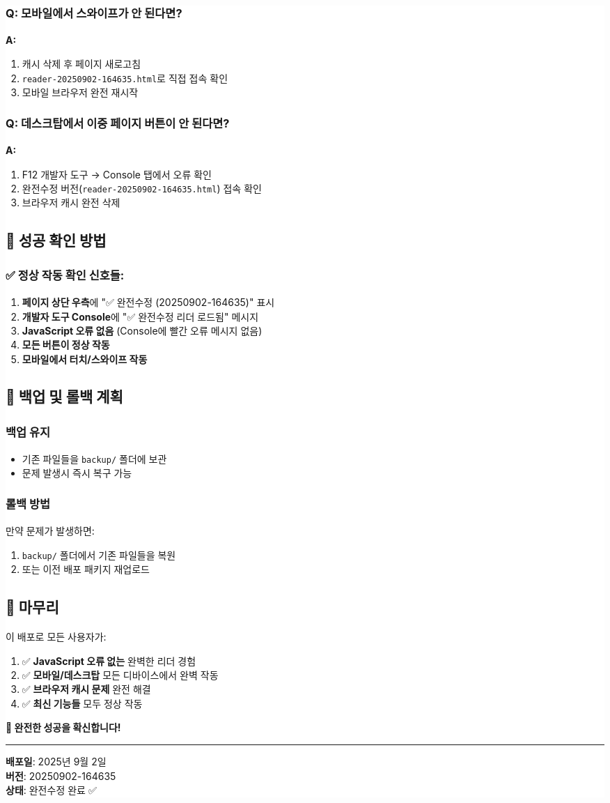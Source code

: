 ### Q: 모바일에서 스와이프가 안 된다면?
**A:** 
1. 캐시 삭제 후 페이지 새로고침
2. `reader-20250902-164635.html`로 직접 접속 확인
3. 모바일 브라우저 완전 재시작

### Q: 데스크탑에서 이중 페이지 버튼이 안 된다면?
**A:**
1. F12 개발자 도구 → Console 탭에서 오류 확인
2. 완전수정 버전(`reader-20250902-164635.html`) 접속 확인
3. 브라우저 캐시 완전 삭제

## 🎊 성공 확인 방법

### ✅ 정상 작동 확인 신호들:
1. **페이지 상단 우측**에 "✅ 완전수정 (20250902-164635)" 표시
2. **개발자 도구 Console**에 "✅ 완전수정 리더 로드됨" 메시지
3. **JavaScript 오류 없음** (Console에 빨간 오류 메시지 없음)
4. **모든 버튼이 정상 작동**
5. **모바일에서 터치/스와이프 작동**

## 📁 백업 및 롤백 계획

### 백업 유지
- 기존 파일들을 `backup/` 폴더에 보관
- 문제 발생시 즉시 복구 가능

### 롤백 방법
만약 문제가 발생하면:
1. `backup/` 폴더에서 기존 파일들을 복원
2. 또는 이전 배포 패키지 재업로드

## 🎯 마무리

이 배포로 모든 사용자가:
1. ✅ **JavaScript 오류 없는** 완벽한 리더 경험
2. ✅ **모바일/데스크탑** 모든 디바이스에서 완벽 작동
3. ✅ **브라우저 캐시 문제** 완전 해결
4. ✅ **최신 기능들** 모두 정상 작동

**🎉 완전한 성공을 확신합니다!**

---

**배포일**: 2025년 9월 2일  
**버전**: 20250902-164635  
**상태**: 완전수정 완료 ✅